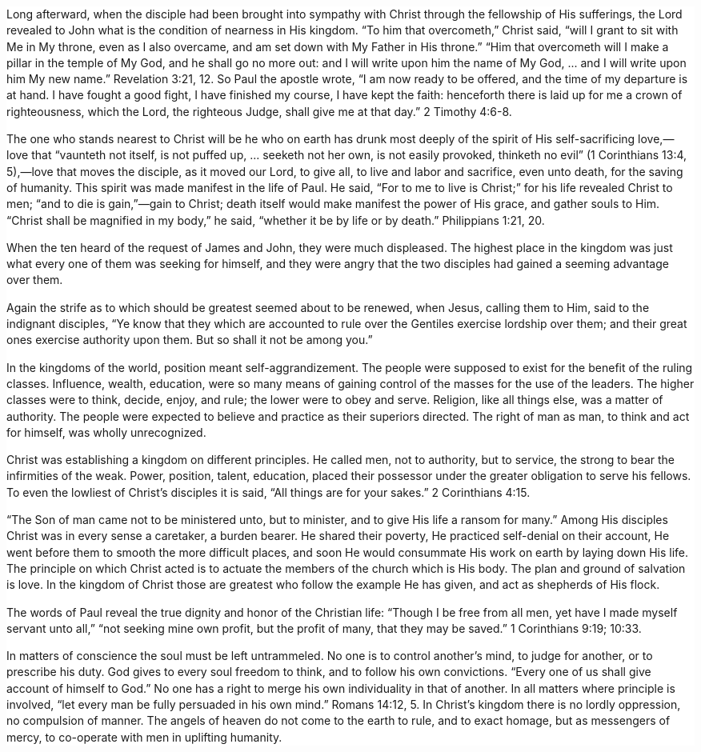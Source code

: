 Long afterward, when the disciple had been brought into sympathy with Christ through the fellowship of His sufferings, the Lord revealed to John what is the condition of nearness in His kingdom. “To him that overcometh,” Christ said, “will I grant to sit with Me in My throne, even as I also overcame, and am set down with My Father in His throne.” “Him that overcometh will I make a pillar in the temple of My God, and he shall go no more out: and I will write upon him the name of My God, ... and I will write upon him My new name.” Revelation 3:21, 12. So Paul the apostle wrote, “I am now ready to be offered, and the time of my departure is at hand. I have fought a good fight, I have finished my course, I have kept the faith: henceforth there is laid up for me a crown of righteousness, which the Lord, the righteous Judge, shall give me at that day.” 2 Timothy 4:6-8.

The one who stands nearest to Christ will be he who on earth has drunk most deeply of the spirit of His self-sacrificing love,—love that “vaunteth not itself, is not puffed up, ... seeketh not her own, is not easily provoked, thinketh no evil” (1 Corinthians 13:4, 5),—love that moves the disciple, as it moved our Lord, to give all, to live and labor and sacrifice, even unto death, for the saving of humanity. This spirit was made manifest in the life of Paul. He said, “For to me to live is Christ;” for his life revealed Christ to men; “and to die is gain,”—gain to Christ; death itself would make manifest the power of His grace, and gather souls to Him. “Christ shall be magnified in my body,” he said, “whether it be by life or by death.” Philippians 1:21, 20.

When the ten heard of the request of James and John, they were much displeased. The highest place in the kingdom was just what every one of them was seeking for himself, and they were angry that the two disciples had gained a seeming advantage over them.

Again the strife as to which should be greatest seemed about to be renewed, when Jesus, calling them to Him, said to the indignant disciples, “Ye know that they which are accounted to rule over the Gentiles exercise lordship over them; and their great ones exercise authority upon them. But so shall it not be among you.”

In the kingdoms of the world, position meant self-aggrandizement. The people were supposed to exist for the benefit of the ruling classes. Influence, wealth, education, were so many means of gaining control of the masses for the use of the leaders. The higher classes were to think, decide, enjoy, and rule; the lower were to obey and serve. Religion, like all things else, was a matter of authority. The people were expected to believe and practice as their superiors directed. The right of man as man, to think and act for himself, was wholly unrecognized.

Christ was establishing a kingdom on different principles. He called men, not to authority, but to service, the strong to bear the infirmities of the weak. Power, position, talent, education, placed their possessor under the greater obligation to serve his fellows. To even the lowliest of Christ’s disciples it is said, “All things are for your sakes.” 2 Corinthians 4:15.

“The Son of man came not to be ministered unto, but to minister, and to give His life a ransom for many.” Among His disciples Christ was in every sense a caretaker, a burden bearer. He shared their poverty, He practiced self-denial on their account, He went before them to smooth the more difficult places, and soon He would consummate His work on earth by laying down His life. The principle on which Christ acted is to actuate the members of the church which is His body. The plan and ground of salvation is love. In the kingdom of Christ those are greatest who follow the example He has given, and act as shepherds of His flock.

The words of Paul reveal the true dignity and honor of the Christian life: “Though I be free from all men, yet have I made myself servant unto all,” “not seeking mine own profit, but the profit of many, that they may be saved.” 1 Corinthians 9:19; 10:33.

In matters of conscience the soul must be left untrammeled. No one is to control another’s mind, to judge for another, or to prescribe his duty. God gives to every soul freedom to think, and to follow his own convictions. “Every one of us shall give account of himself to God.” No one has a right to merge his own individuality in that of another. In all matters where principle is involved, “let every man be fully persuaded in his own mind.” Romans 14:12, 5. In Christ’s kingdom there is no lordly oppression, no compulsion of manner. The angels of heaven do not come to the earth to rule, and to exact homage, but as messengers of mercy, to co-operate with men in uplifting humanity.
